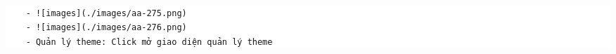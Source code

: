 		- ![images](./images/aa-275.png)
		- ![images](./images/aa-276.png)
		- Quản lý theme: Click mở giao diện quản lý theme 